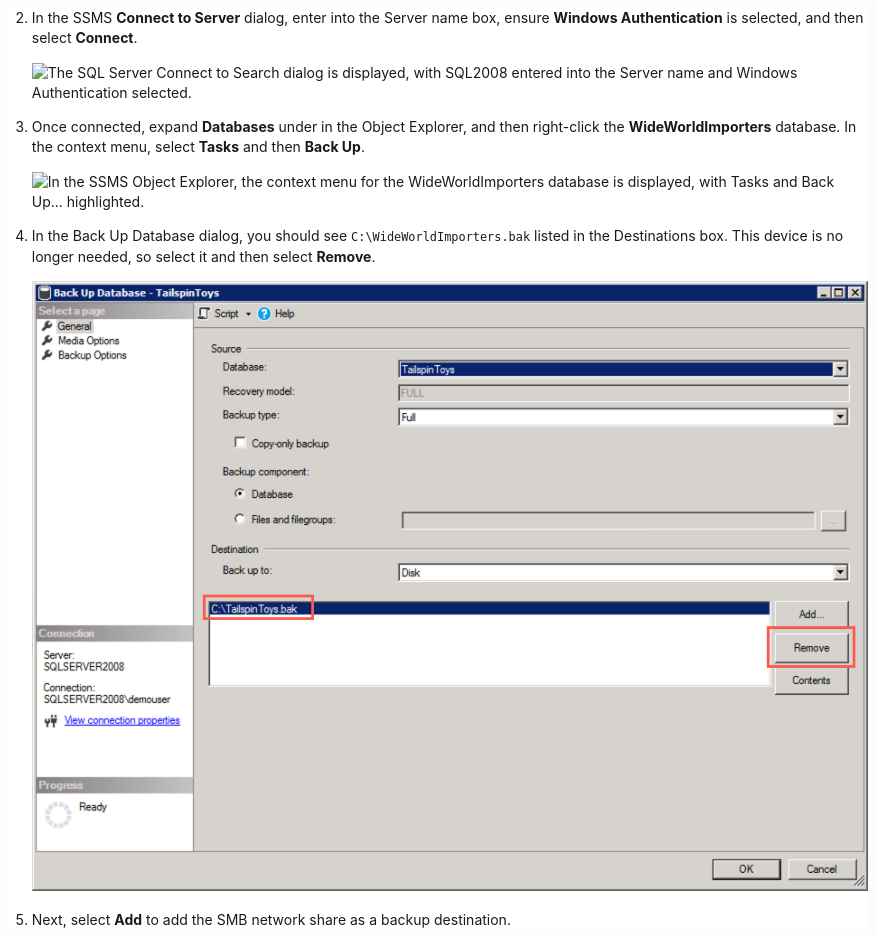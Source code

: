 2. In the SSMS **Connect to Server** dialog, enter <inject key="SQLVM Name" /> into the Server name box, ensure **Windows Authentication** is selected, and then select **Connect**.

   ![The SQL Server Connect to Search dialog is displayed, with SQL2008 entered into the Server name and Windows Authentication selected.](https://raw.githubusercontent.com/CloudLabs-MCW/MCW-Migrating-SQL-databases-to-Azure/fix/Hands-on%20lab/media/ssms.png "Connect to Server")

3. Once connected, expand **Databases** under **<inject key="SQLVM Name" enableCopy="false"/>** in the Object Explorer, and then right-click the **WideWorldImporters** database. In the context menu, select **Tasks** and then **Back Up**.

   ![In the SSMS Object Explorer, the context menu for the WideWorldImporters database is displayed, with Tasks and Back Up... highlighted.](https://raw.githubusercontent.com/CloudLabs-MCW/MCW-Migrating-SQL-databases-to-Azure/fix/Hands-on%20lab/media/dm5.png "SSMS Backup")

4. In the Back Up Database dialog, you should see `C:\WideWorldImporters.bak` listed in the Destinations box. This device is no longer needed, so select it and then select **Remove**.

   ![In the General tab of the Back Up Database dialog, C:\WideWorldImporters.bak is selected, and the Remove button is highlighted under destinations.](media/ssms-back-up-database-general-remove.png)

5. Next, select **Add** to add the SMB network share as a backup destination.
